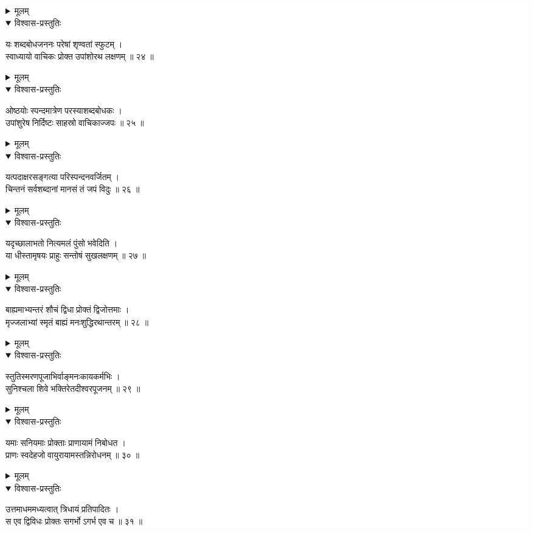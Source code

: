 <details><summary>मूलम्</summary></details>

<details open><summary>विश्वास-प्रस्तुतिः</summary>

यः शब्दबोधजननः परेषां शृण्वतां स्फुटम् ।  
स्वाध्यायो वाचिकः प्रोक्त उपांशोरथ लक्षणम् ॥ २४ ॥
</details>

<details><summary>मूलम्</summary></details>

<details open><summary>विश्वास-प्रस्तुतिः</summary>

ओष्ठयोः स्पन्दमात्रेण परस्याशब्दबोधकः ।  
उपांशुरेष निर्दिष्टः साहस्रो वाचिकाज्जपः ॥ २५ ॥
</details>

<details><summary>मूलम्</summary></details>

<details open><summary>विश्वास-प्रस्तुतिः</summary>

यत्पदाक्षरसङ्गत्या परिस्पन्दनवर्जितम् ।  
चिन्तनं सर्वशब्दानां मानसं तं जपं विदुः ॥ २६ ॥
</details>

<details><summary>मूलम्</summary></details>

<details open><summary>विश्वास-प्रस्तुतिः</summary>

यदृच्छालाभतो नित्यमलं पुंसो भवेदिति ।  
या धीस्तामृषयः प्राहुः सन्तोषं सुखलक्षणम् ॥ २७ ॥
</details>

<details><summary>मूलम्</summary></details>

<details open><summary>विश्वास-प्रस्तुतिः</summary>

बाह्यमाभ्यन्तरं शौचं द्विधा प्रोक्तं द्विजोत्तमाः ।  
मृज्जलाभ्यां स्मृतं बाह्यं मनःशुद्धिरथान्तरम् ॥ २८ ॥
</details>

<details><summary>मूलम्</summary></details>

<details open><summary>विश्वास-प्रस्तुतिः</summary>

स्तुतिस्मरणपूजाभिर्वाङ्मनःकायकर्मभिः ।  
सुनिश्चला शिवे भक्तिरेतदीश्वरपूजनम् ॥ २९ ॥
</details>

<details><summary>मूलम्</summary></details>

<details open><summary>विश्वास-प्रस्तुतिः</summary>

यमाः सनियमाः प्रोक्ताः प्राणायामं निबोधत ।  
प्राणः स्वदेहजो वायुरायामस्तन्निरोधनम् ॥ ३० ॥
</details>

<details><summary>मूलम्</summary></details>

<details open><summary>विश्वास-प्रस्तुतिः</summary>

उत्तमाधममध्यत्वात् त्रिधायं प्रतिपादितः ।  
स एव द्विविधः प्रोक्तः सगर्भो ऽगर्भ एव च ॥ ३१ ॥
</details>

